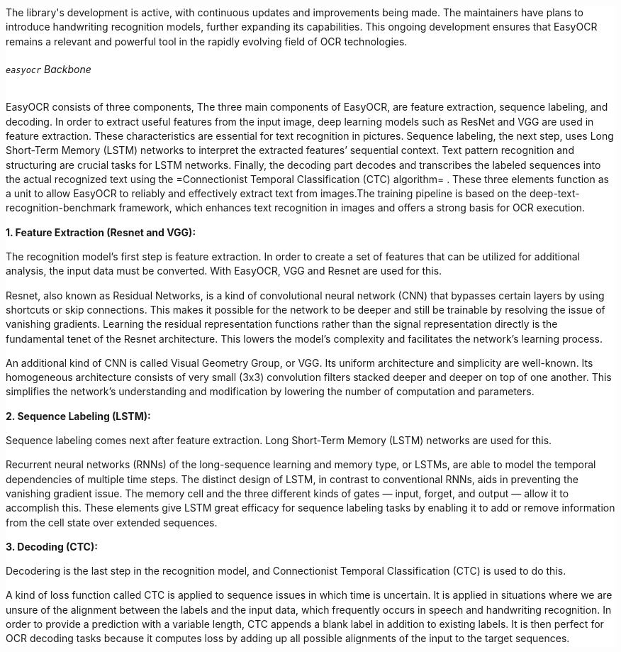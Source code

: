 The library's development is active, with continuous updates and improvements being made. The maintainers have plans to introduce handwriting recognition models, further expanding its capabilities. This ongoing development ensures that EasyOCR remains a relevant and powerful tool in the rapidly evolving field of OCR technologies.

###### `easyocr` Backbone

EasyOCR consists of three components, The three main components of EasyOCR, are feature extraction, sequence labeling, and decoding. In order to extract useful features from the input image, deep learning models such as ResNet and VGG are used in feature extraction. These characteristics are essential for text recognition in pictures. Sequence labeling, the next step, uses Long Short-Term Memory (LSTM) networks to interpret the extracted features’ sequential context. Text pattern recognition and structuring are crucial tasks for LSTM networks. Finally, the decoding part decodes and transcribes the labeled sequences into the actual recognized text using the  =Connectionist Temporal Classification (CTC) algorithm= . These three elements function as a unit to allow EasyOCR to reliably and effectively extract text from images.The training pipeline is based on the deep-text-recognition-benchmark framework, which enhances text recognition in images and offers a strong basis for OCR execution.

**1. Feature Extraction (Resnet and VGG):**

The recognition model’s first step is feature extraction. In order to create a set of features that can be utilized for additional analysis, the input data must be converted. With EasyOCR, VGG and Resnet are used for this.

Resnet, also known as Residual Networks, is a kind of convolutional neural network (CNN) that bypasses certain layers by using shortcuts or skip connections. This makes it possible for the network to be deeper and still be trainable by resolving the issue of vanishing gradients. Learning the residual representation functions rather than the signal representation directly is the fundamental tenet of the Resnet architecture. This lowers the model’s complexity and facilitates the network’s learning process.

An additional kind of CNN is called Visual Geometry Group, or VGG. Its uniform architecture and simplicity are well-known. Its homogeneous architecture consists of very small (3x3) convolution filters stacked deeper and deeper on top of one another. This simplifies the network’s understanding and modification by lowering the number of computation and parameters.

**2. Sequence Labeling (LSTM):**

Sequence labeling comes next after feature extraction. Long Short-Term Memory (LSTM) networks are used for this.

Recurrent neural networks (RNNs) of the long-sequence learning and memory type, or LSTMs, are able to model the temporal dependencies of multiple time steps. The distinct design of LSTM, in contrast to conventional RNNs, aids in preventing the vanishing gradient issue. The memory cell and the three different kinds of gates — input, forget, and output — allow it to accomplish this. These elements give LSTM great efficacy for sequence labeling tasks by enabling it to add or remove information from the cell state over extended sequences.

**3. Decoding (CTC):**

Decodering is the last step in the recognition model, and Connectionist Temporal Classification (CTC) is used to do this.

A kind of loss function called CTC is applied to sequence issues in which time is uncertain. It is applied in situations where we are unsure of the alignment between the labels and the input data, which frequently occurs in speech and handwriting recognition. In order to provide a prediction with a variable length, CTC appends a blank label in addition to existing labels. It is then perfect for OCR decoding tasks because it computes loss by adding up all possible alignments of the input to the target sequences.
